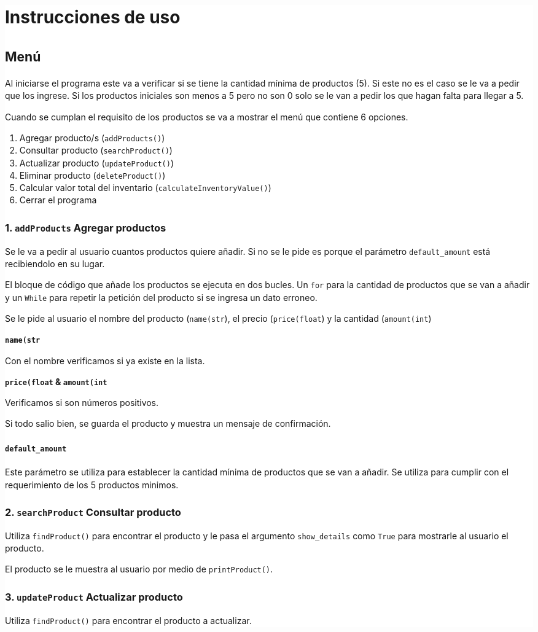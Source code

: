 # Instrucciones de uso

## Menú

Al iniciarse el programa este va a verificar si se tiene la cantidad mínima de productos (5). Si este no es el caso se le va a pedir que los ingrese. Si los productos iniciales son menos a 5 pero no son 0 solo se le van a pedir los que hagan falta para llegar a 5.

Cuando se cumplan el requisito de los productos se va a mostrar el menú que contiene 6 opciones.

1. Agregar producto/s (`addProducts()`)
2. Consultar producto (`searchProduct()`)
3. Actualizar producto (`updateProduct()`)
4. Eliminar producto (`deleteProduct()`)
5. Calcular valor total del inventario (`calculateInventoryValue()`)
6. Cerrar el programa

### 1. `addProducts` Agregar productos

Se le va a pedir al usuario cuantos productos quiere añadir. Si no se le pide es porque el parámetro `default_amount` está recibiendolo en su lugar.

El bloque de código que añade los productos se ejecuta en dos bucles. Un `for` para la cantidad de productos que se van a añadir y un `While` para repetir la petición del producto si se ingresa un dato erroneo.

Se le pide al usuario el nombre del producto (`name(str`), el precio (`price(float`) y la cantidad (`amount(int`)

**`name(str`**

Con el nombre verificamos si ya existe en la lista.

**`price(float` & `amount(int`**

Verificamos si son números positivos.

Si todo salio bien, se guarda el producto y muestra un mensaje de confirmación.

#### `default_amount`

Este parámetro se utiliza para establecer la cantidad mínima de productos que se van a añadir. Se utiliza para cumplir con el requerimiento de los 5 productos minimos.

### 2. `searchProduct` Consultar producto

Utiliza `findProduct()` para encontrar el producto y le pasa el argumento `show_details` como `True` para mostrarle al usuario el producto.

El producto se le muestra al usuario por medio de `printProduct()`.

### 3. `updateProduct` Actualizar producto

Utiliza `findProduct()` para encontrar el producto a actualizar.

